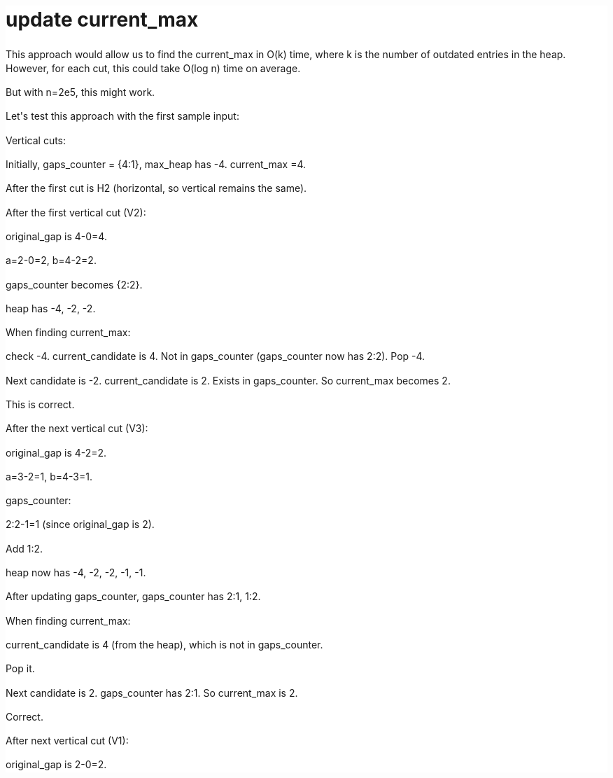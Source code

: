    # update current_max

This approach would allow us to find the current_max in O(k) time, where k is the number of outdated entries in the heap. However, for each cut, this could take O(log n) time on average.

But with n=2e5, this might work.

Let's test this approach with the first sample input:

Vertical cuts:

Initially, gaps_counter = {4:1}, max_heap has -4. current_max =4.

After the first cut is H2 (horizontal, so vertical remains the same).

After the first vertical cut (V2):

original_gap is 4-0=4.

a=2-0=2, b=4-2=2.

gaps_counter becomes {2:2}.

heap has -4, -2, -2.

When finding current_max:

check -4. current_candidate is 4. Not in gaps_counter (gaps_counter now has 2:2). Pop -4.

Next candidate is -2. current_candidate is 2. Exists in gaps_counter. So current_max becomes 2.

This is correct.

After the next vertical cut (V3):

original_gap is 4-2=2.

a=3-2=1, b=4-3=1.

gaps_counter:

2:2-1=1 (since original_gap is 2).

Add 1:2.

heap now has -4, -2, -2, -1, -1.

After updating gaps_counter, gaps_counter has 2:1, 1:2.

When finding current_max:

current_candidate is 4 (from the heap), which is not in gaps_counter.

Pop it.

Next candidate is 2. gaps_counter has 2:1. So current_max is 2.

Correct.

After next vertical cut (V1):

original_gap is 2-0=2.
